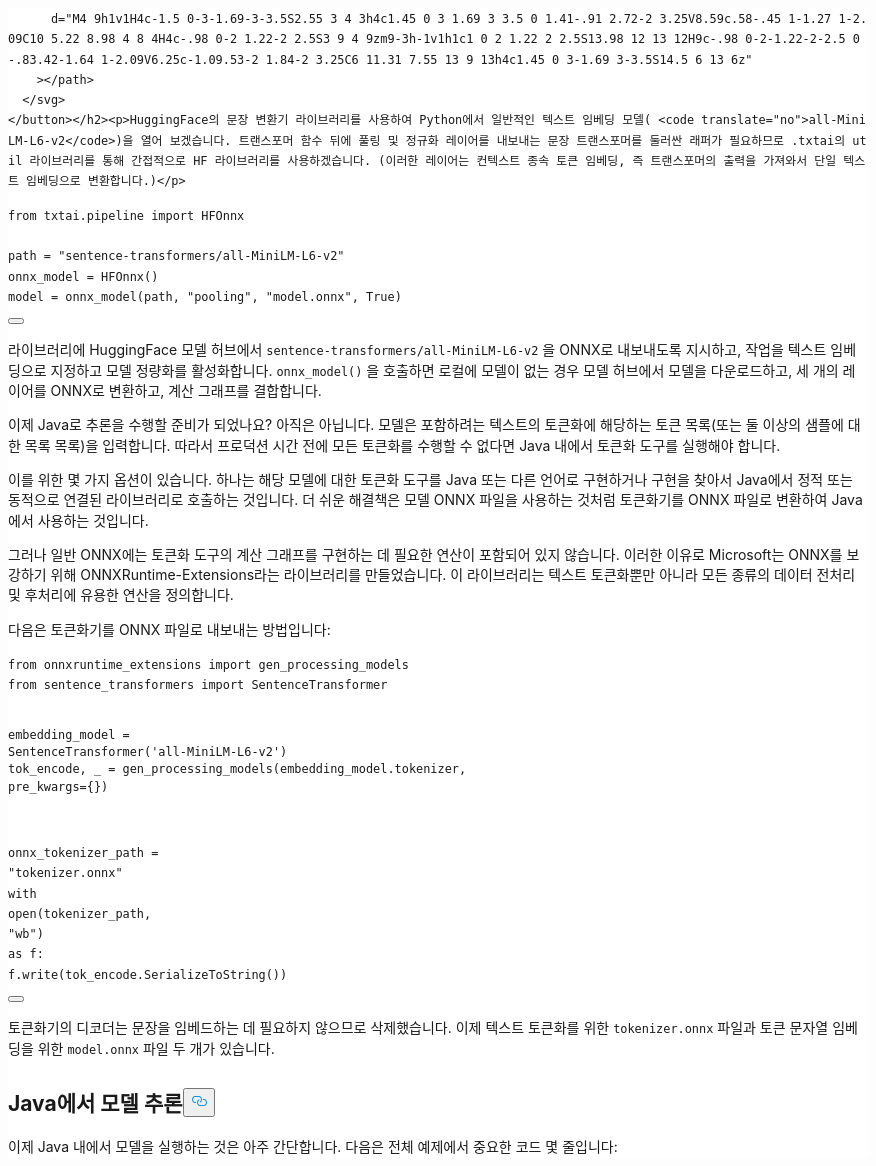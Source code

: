           d="M4 9h1v1H4c-1.5 0-3-1.69-3-3.5S2.55 3 4 3h4c1.45 0 3 1.69 3 3.5 0 1.41-.91 2.72-2 3.25V8.59c.58-.45 1-1.27 1-2.09C10 5.22 8.98 4 8 4H4c-.98 0-2 1.22-2 2.5S3 9 4 9zm9-3h-1v1h1c1 0 2 1.22 2 2.5S13.98 12 13 12H9c-.98 0-2-1.22-2-2.5 0-.83.42-1.64 1-2.09V6.25c-1.09.53-2 1.84-2 3.25C6 11.31 7.55 13 9 13h4c1.45 0 3-1.69 3-3.5S14.5 6 13 6z"
        ></path>
      </svg>
    </button></h2><p>HuggingFace의 문장 변환기 라이브러리를 사용하여 Python에서 일반적인 텍스트 임베딩 모델( <code translate="no">all-MiniLM-L6-v2</code>)을 열어 보겠습니다. 트랜스포머 함수 뒤에 풀링 및 정규화 레이어를 내보내는 문장 트랜스포머를 둘러싼 래퍼가 필요하므로 .txtai의 util 라이브러리를 통해 간접적으로 HF 라이브러리를 사용하겠습니다. (이러한 레이어는 컨텍스트 종속 토큰 임베딩, 즉 트랜스포머의 출력을 가져와서 단일 텍스트 임베딩으로 변환합니다.)</p>
<pre><code translate="no"><span class="hljs-keyword">from</span> txtai.pipeline <span class="hljs-keyword">import</span> HFOnnx

path = <span class="hljs-string">&quot;sentence-transformers/all-MiniLM-L6-v2&quot;</span>
onnx_model = HFOnnx()
model = onnx_model(path, <span class="hljs-string">&quot;pooling&quot;</span>, <span class="hljs-string">&quot;model.onnx&quot;</span>, <span class="hljs-literal">True</span>)
<button class="copy-code-btn"></button></code></pre>
<p>라이브러리에 HuggingFace 모델 허브에서 <code translate="no">sentence-transformers/all-MiniLM-L6-v2</code> 을 ONNX로 내보내도록 지시하고, 작업을 텍스트 임베딩으로 지정하고 모델 정량화를 활성화합니다. <code translate="no">onnx_model()</code> 을 호출하면 로컬에 모델이 없는 경우 모델 허브에서 모델을 다운로드하고, 세 개의 레이어를 ONNX로 변환하고, 계산 그래프를 결합합니다.</p>
<p>이제 Java로 추론을 수행할 준비가 되었나요? 아직은 아닙니다. 모델은 포함하려는 텍스트의 토큰화에 해당하는 토큰 목록(또는 둘 이상의 샘플에 대한 목록 목록)을 입력합니다. 따라서 프로덕션 시간 전에 모든 토큰화를 수행할 수 없다면 Java 내에서 토큰화 도구를 실행해야 합니다.</p>
<p>이를 위한 몇 가지 옵션이 있습니다. 하나는 해당 모델에 대한 토큰화 도구를 Java 또는 다른 언어로 구현하거나 구현을 찾아서 Java에서 정적 또는 동적으로 연결된 라이브러리로 호출하는 것입니다. 더 쉬운 해결책은 모델 ONNX 파일을 사용하는 것처럼 토큰화기를 ONNX 파일로 변환하여 Java에서 사용하는 것입니다.</p>
<p>그러나 일반 ONNX에는 토큰화 도구의 계산 그래프를 구현하는 데 필요한 연산이 포함되어 있지 않습니다. 이러한 이유로 Microsoft는 ONNX를 보강하기 위해 ONNXRuntime-Extensions라는 라이브러리를 만들었습니다. 이 라이브러리는 텍스트 토큰화뿐만 아니라 모든 종류의 데이터 전처리 및 후처리에 유용한 연산을 정의합니다.</p>
<p>다음은 토큰화기를 ONNX 파일로 내보내는 방법입니다:</p>
<pre><code translate="no"><span class="hljs-keyword">from</span> onnxruntime_extensions <span class="hljs-keyword">import</span> gen_processing_models
<span class="hljs-keyword">from</span> sentence_transformers <span class="hljs-keyword">import</span> SentenceTransformer

embedding_model = SentenceTransformer(<span class="hljs-string">&#x27;all-MiniLM-L6-v2&#x27;</span>)
tok_encode, _ = gen_processing_models(embedding_model.tokenizer, pre_kwargs={})

onnx_tokenizer_path = <span class="hljs-string">&quot;tokenizer.onnx&quot;</span>
<span class="hljs-keyword">with</span> <span class="hljs-built_in">open</span>(tokenizer_path, <span class="hljs-string">&quot;wb&quot;</span>) <span class="hljs-keyword">as</span> f:
  f.write(tok_encode.SerializeToString())
<button class="copy-code-btn"></button></code></pre>
<p>토큰화기의 디코더는 문장을 임베드하는 데 필요하지 않으므로 삭제했습니다. 이제 텍스트 토큰화를 위한 <code translate="no">tokenizer.onnx</code> 파일과 토큰 문자열 임베딩을 위한 <code translate="no">model.onnx</code> 파일 두 개가 있습니다.</p>
<h2 id="Model-Inference-in-Java" class="common-anchor-header">Java에서 모델 추론<button data-href="#Model-Inference-in-Java" class="anchor-icon" translate="no">
      <svg translate="no"
        aria-hidden="true"
        focusable="false"
        height="20"
        version="1.1"
        viewBox="0 0 16 16"
        width="16"
      >
        <path
          fill="#0092E4"
          fill-rule="evenodd"
          d="M4 9h1v1H4c-1.5 0-3-1.69-3-3.5S2.55 3 4 3h4c1.45 0 3 1.69 3 3.5 0 1.41-.91 2.72-2 3.25V8.59c.58-.45 1-1.27 1-2.09C10 5.22 8.98 4 8 4H4c-.98 0-2 1.22-2 2.5S3 9 4 9zm9-3h-1v1h1c1 0 2 1.22 2 2.5S13.98 12 13 12H9c-.98 0-2-1.22-2-2.5 0-.83.42-1.64 1-2.09V6.25c-1.09.53-2 1.84-2 3.25C6 11.31 7.55 13 9 13h4c1.45 0 3-1.69 3-3.5S14.5 6 13 6z"
        ></path>
      </svg>
    </button></h2><p>이제 Java 내에서 모델을 실행하는 것은 아주 간단합니다. 다음은 전체 예제에서 중요한 코드 몇 줄입니다:</p>